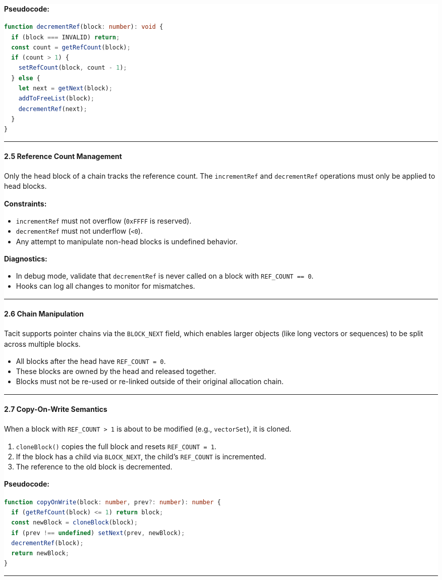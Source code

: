 **Pseudocode:**
```ts
function decrementRef(block: number): void {
  if (block === INVALID) return;
  const count = getRefCount(block);
  if (count > 1) {
    setRefCount(block, count - 1);
  } else {
    let next = getNext(block);
    addToFreeList(block);
    decrementRef(next);
  }
}
```

---

#### **2.5 Reference Count Management**

Only the head block of a chain tracks the reference count. The `incrementRef` and `decrementRef` operations must only be applied to head blocks.

**Constraints:**
- `incrementRef` must not overflow (`0xFFFF` is reserved).
- `decrementRef` must not underflow (`<0`).
- Any attempt to manipulate non-head blocks is undefined behavior.

**Diagnostics:**
- In debug mode, validate that `decrementRef` is never called on a block with `REF_COUNT == 0`.
- Hooks can log all changes to monitor for mismatches.

---

#### **2.6 Chain Manipulation**

Tacit supports pointer chains via the `BLOCK_NEXT` field, which enables larger objects (like long vectors or sequences) to be split across multiple blocks.

- All blocks after the head have `REF_COUNT = 0`.
- These blocks are owned by the head and released together.
- Blocks must not be re-used or re-linked outside of their original allocation chain.

---

#### **2.7 Copy-On-Write Semantics**

When a block with `REF_COUNT > 1` is about to be modified (e.g., `vectorSet`), it is cloned.

1. `cloneBlock()` copies the full block and resets `REF_COUNT = 1`.
2. If the block has a child via `BLOCK_NEXT`, the child’s `REF_COUNT` is incremented.
3. The reference to the old block is decremented.

**Pseudocode:**
```ts
function copyOnWrite(block: number, prev?: number): number {
  if (getRefCount(block) <= 1) return block;
  const newBlock = cloneBlock(block);
  if (prev !== undefined) setNext(prev, newBlock);
  decrementRef(block);
  return newBlock;
}
```

---
